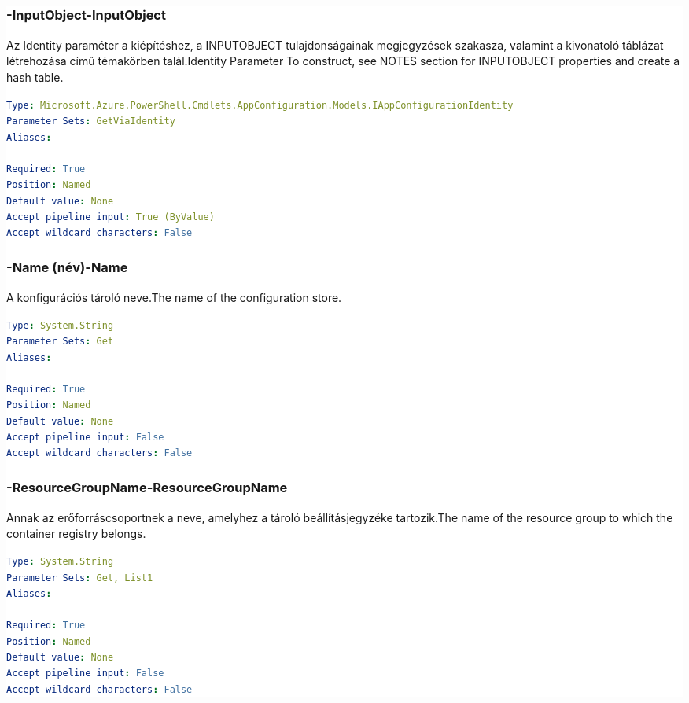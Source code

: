 ### <span data-ttu-id="7a5d0-123">-InputObject</span><span class="sxs-lookup"><span data-stu-id="7a5d0-123">-InputObject</span></span>
<span data-ttu-id="7a5d0-124">Az Identity paraméter a kiépítéshez, a INPUTOBJECT tulajdonságainak megjegyzések szakasza, valamint a kivonatoló táblázat létrehozása című témakörben talál.</span><span class="sxs-lookup"><span data-stu-id="7a5d0-124">Identity Parameter To construct, see NOTES section for INPUTOBJECT properties and create a hash table.</span></span>

```yaml
Type: Microsoft.Azure.PowerShell.Cmdlets.AppConfiguration.Models.IAppConfigurationIdentity
Parameter Sets: GetViaIdentity
Aliases:

Required: True
Position: Named
Default value: None
Accept pipeline input: True (ByValue)
Accept wildcard characters: False
```

### <span data-ttu-id="7a5d0-125">-Name (név)</span><span class="sxs-lookup"><span data-stu-id="7a5d0-125">-Name</span></span>
<span data-ttu-id="7a5d0-126">A konfigurációs tároló neve.</span><span class="sxs-lookup"><span data-stu-id="7a5d0-126">The name of the configuration store.</span></span>

```yaml
Type: System.String
Parameter Sets: Get
Aliases:

Required: True
Position: Named
Default value: None
Accept pipeline input: False
Accept wildcard characters: False
```

### <span data-ttu-id="7a5d0-127">-ResourceGroupName</span><span class="sxs-lookup"><span data-stu-id="7a5d0-127">-ResourceGroupName</span></span>
<span data-ttu-id="7a5d0-128">Annak az erőforráscsoportnek a neve, amelyhez a tároló beállításjegyzéke tartozik.</span><span class="sxs-lookup"><span data-stu-id="7a5d0-128">The name of the resource group to which the container registry belongs.</span></span>

```yaml
Type: System.String
Parameter Sets: Get, List1
Aliases:

Required: True
Position: Named
Default value: None
Accept pipeline input: False
Accept wildcard characters: False
```
